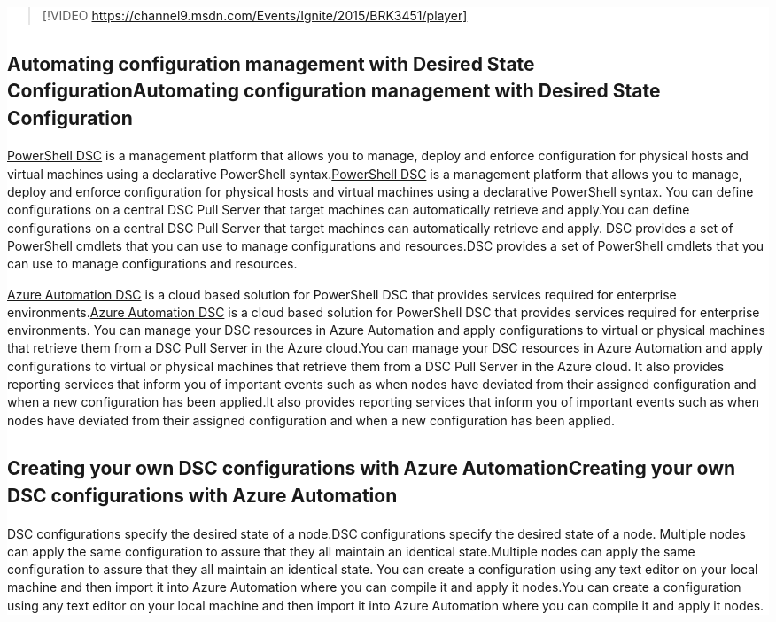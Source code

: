 > [!VIDEO https://channel9.msdn.com/Events/Ignite/2015/BRK3451/player]
> 
> 

## <a name="automating-configuration-management-with-desired-state-configuration"></a><span data-ttu-id="18955-134">Automating configuration management with Desired State Configuration</span><span class="sxs-lookup"><span data-stu-id="18955-134">Automating configuration management with Desired State Configuration</span></span>
<span data-ttu-id="18955-135">[PowerShell DSC](https://technet.microsoft.com/library/dn249912.aspx) is a management platform that allows you to manage, deploy and enforce configuration for physical hosts and virtual machines using a declarative PowerShell syntax.</span><span class="sxs-lookup"><span data-stu-id="18955-135">[PowerShell DSC](https://technet.microsoft.com/library/dn249912.aspx) is a management platform that allows you to manage, deploy and enforce configuration for physical hosts and virtual machines using a declarative PowerShell syntax.</span></span> <span data-ttu-id="18955-136">You can define configurations on a central DSC Pull Server that target machines can automatically retrieve and apply.</span><span class="sxs-lookup"><span data-stu-id="18955-136">You can define configurations on a central DSC Pull Server that target machines can automatically retrieve and apply.</span></span> <span data-ttu-id="18955-137">DSC provides a set of PowerShell cmdlets that you can use to manage configurations and resources.</span><span class="sxs-lookup"><span data-stu-id="18955-137">DSC provides a set of PowerShell cmdlets that you can use to manage configurations and resources.</span></span>  

<span data-ttu-id="18955-138">[Azure Automation DSC](automation-dsc-overview.md) is a cloud based solution for PowerShell DSC that provides services required for enterprise environments.</span><span class="sxs-lookup"><span data-stu-id="18955-138">[Azure Automation DSC](automation-dsc-overview.md) is a cloud based solution for PowerShell DSC that provides services required for enterprise environments.</span></span>  <span data-ttu-id="18955-139">You can manage your DSC resources in Azure Automation and apply configurations to virtual or physical machines that retrieve them from a DSC Pull Server in the Azure cloud.</span><span class="sxs-lookup"><span data-stu-id="18955-139">You can manage your DSC resources in Azure Automation and apply configurations to virtual or physical machines that retrieve them from a DSC Pull Server in the Azure cloud.</span></span>  <span data-ttu-id="18955-140">It also provides reporting services that inform you of important events such as when nodes have deviated from their assigned configuration and when a new configuration has been applied.</span><span class="sxs-lookup"><span data-stu-id="18955-140">It also provides reporting services that inform you of important events such as when nodes have deviated from their assigned configuration and when a new configuration has been applied.</span></span> 

## <a name="creating-your-own-dsc-configurations-with-azure-automation"></a><span data-ttu-id="18955-141">Creating your own DSC configurations with Azure Automation</span><span class="sxs-lookup"><span data-stu-id="18955-141">Creating your own DSC configurations with Azure Automation</span></span>
<span data-ttu-id="18955-142">[DSC configurations](automation-dsc-overview.md#azure-automation-dsc-terms) specify the desired state of a node.</span><span class="sxs-lookup"><span data-stu-id="18955-142">[DSC configurations](automation-dsc-overview.md#azure-automation-dsc-terms) specify the desired state of a node.</span></span>  <span data-ttu-id="18955-143">Multiple nodes can apply the same configuration to assure that they all maintain an identical state.</span><span class="sxs-lookup"><span data-stu-id="18955-143">Multiple nodes can apply the same configuration to assure that they all maintain an identical state.</span></span>  <span data-ttu-id="18955-144">You can create a configuration using any text editor on your local machine and then import it into Azure Automation where you can compile it and apply it nodes.</span><span class="sxs-lookup"><span data-stu-id="18955-144">You can create a configuration using any text editor on your local machine and then import it into Azure Automation where you can compile it and apply it nodes.</span></span>
